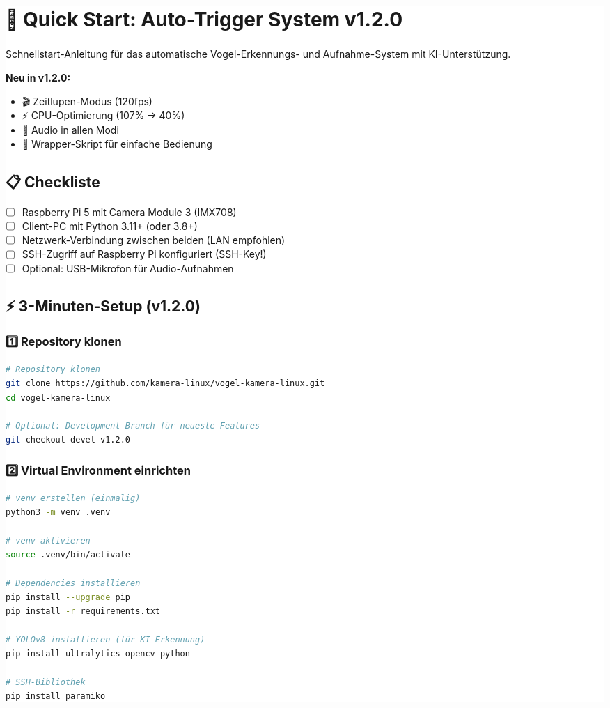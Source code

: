 # 🚀 Quick Start: Auto-Trigger System v1.2.0

Schnellstart-Anleitung für das automatische Vogel-Erkennungs- und Aufnahme-System mit KI-Unterstützung.

**Neu in v1.2.0:**
- 🎬 Zeitlupen-Modus (120fps)
- ⚡ CPU-Optimierung (107% → 40%)
- 🎤 Audio in allen Modi
- 🚀 Wrapper-Skript für einfache Bedienung

## 📋 Checkliste

- [ ] Raspberry Pi 5 mit Camera Module 3 (IMX708)
- [ ] Client-PC mit Python 3.11+ (oder 3.8+)
- [ ] Netzwerk-Verbindung zwischen beiden (LAN empfohlen)
- [ ] SSH-Zugriff auf Raspberry Pi konfiguriert (SSH-Key!)
- [ ] Optional: USB-Mikrofon für Audio-Aufnahmen

## ⚡ 3-Minuten-Setup (v1.2.0)

### 1️⃣ Repository klonen

```bash
# Repository klonen
git clone https://github.com/kamera-linux/vogel-kamera-linux.git
cd vogel-kamera-linux

# Optional: Development-Branch für neueste Features
git checkout devel-v1.2.0
```

### 2️⃣ Virtual Environment einrichten

```bash
# venv erstellen (einmalig)
python3 -m venv .venv

# venv aktivieren
source .venv/bin/activate

# Dependencies installieren
pip install --upgrade pip
pip install -r requirements.txt

# YOLOv8 installieren (für KI-Erkennung)
pip install ultralytics opencv-python

# SSH-Bibliothek
pip install paramiko
```
